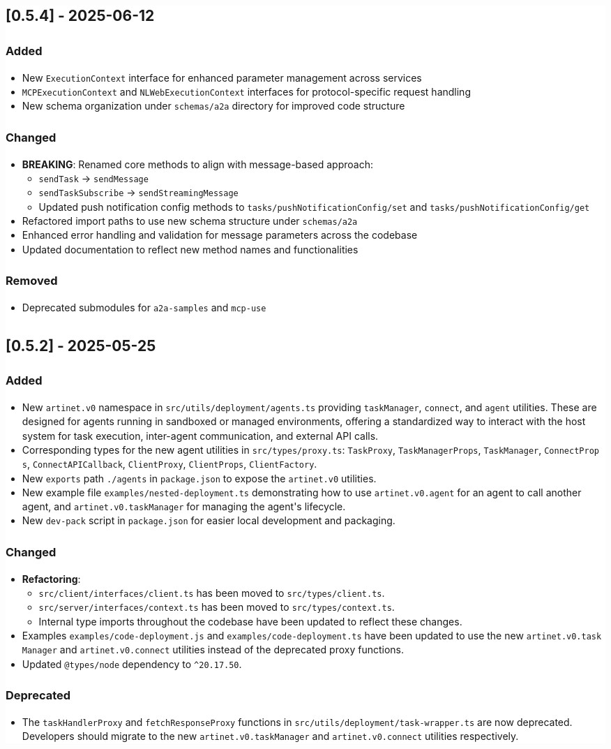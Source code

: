 ## [0.5.4] - 2025-06-12

### Added
- New `ExecutionContext` interface for enhanced parameter management across services
- `MCPExecutionContext` and `NLWebExecutionContext` interfaces for protocol-specific request handling
- New schema organization under `schemas/a2a` directory for improved code structure

### Changed
- **BREAKING**: Renamed core methods to align with message-based approach:
  - `sendTask` → `sendMessage`
  - `sendTaskSubscribe` → `sendStreamingMessage`
  - Updated push notification config methods to `tasks/pushNotificationConfig/set` and `tasks/pushNotificationConfig/get`
- Refactored import paths to use new schema structure under `schemas/a2a`
- Enhanced error handling and validation for message parameters across the codebase
- Updated documentation to reflect new method names and functionalities

### Removed
- Deprecated submodules for `a2a-samples` and `mcp-use`

## [0.5.2] - 2025-05-25

### Added
- New `artinet.v0` namespace in `src/utils/deployment/agents.ts` providing `taskManager`, `connect`, and `agent` utilities. These are designed for agents running in sandboxed or managed environments, offering a standardized way to interact with the host system for task execution, inter-agent communication, and external API calls.
- Corresponding types for the new agent utilities in `src/types/proxy.ts`: `TaskProxy`, `TaskManagerProps`, `TaskManager`, `ConnectProps`, `ConnectAPICallback`, `ClientProxy`, `ClientProps`, `ClientFactory`.
- New `exports` path `./agents` in `package.json` to expose the `artinet.v0` utilities.
- New example file `examples/nested-deployment.ts` demonstrating how to use `artinet.v0.agent` for an agent to call another agent, and `artinet.v0.taskManager` for managing the agent's lifecycle.
- New `dev-pack` script in `package.json` for easier local development and packaging.

### Changed
- **Refactoring**:
    - `src/client/interfaces/client.ts` has been moved to `src/types/client.ts`.
    - `src/server/interfaces/context.ts` has been moved to `src/types/context.ts`.
    - Internal type imports throughout the codebase have been updated to reflect these changes.
- Examples `examples/code-deployment.js` and `examples/code-deployment.ts` have been updated to use the new `artinet.v0.taskManager` and `artinet.v0.connect` utilities instead of the deprecated proxy functions.
- Updated `@types/node` dependency to `^20.17.50`.

### Deprecated
- The `taskHandlerProxy` and `fetchResponseProxy` functions in `src/utils/deployment/task-wrapper.ts` are now deprecated. Developers should migrate to the new `artinet.v0.taskManager` and `artinet.v0.connect` utilities respectively.


[0.2.0]: https://github.com/the-artinet-project/artinet-sdk/commit/e0b908327e0251d6f6241f9b0294e16bc07fa527
[0.1.0]: https://github.com/the-artinet-project/artinet-sdk/commit/c07bd01a225b09de65b70144e8963b8a1143d324